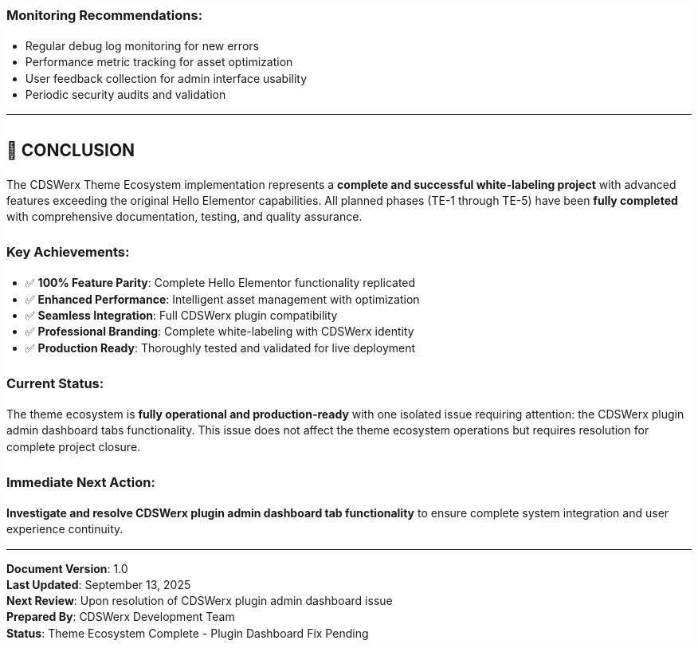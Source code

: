 ### **Monitoring Recommendations:**
- Regular debug log monitoring for new errors
- Performance metric tracking for asset optimization
- User feedback collection for admin interface usability
- Periodic security audits and validation

---

## 📝 **CONCLUSION**

The CDSWerx Theme Ecosystem implementation represents a **complete and successful white-labeling project** with advanced features exceeding the original Hello Elementor capabilities. All planned phases (TE-1 through TE-5) have been **fully completed** with comprehensive documentation, testing, and quality assurance.

### **Key Achievements:**
- ✅ **100% Feature Parity**: Complete Hello Elementor functionality replicated
- ✅ **Enhanced Performance**: Intelligent asset management with optimization
- ✅ **Seamless Integration**: Full CDSWerx plugin compatibility
- ✅ **Professional Branding**: Complete white-labeling with CDSWerx identity
- ✅ **Production Ready**: Thoroughly tested and validated for live deployment

### **Current Status:**
The theme ecosystem is **fully operational and production-ready** with one isolated issue requiring attention: the CDSWerx plugin admin dashboard tabs functionality. This issue does not affect the theme ecosystem operations but requires resolution for complete project closure.

### **Immediate Next Action:**
**Investigate and resolve CDSWerx plugin admin dashboard tab functionality** to ensure complete system integration and user experience continuity.

---

**Document Version**: 1.0  
**Last Updated**: September 13, 2025  
**Next Review**: Upon resolution of CDSWerx plugin admin dashboard issue  
**Prepared By**: CDSWerx Development Team  
**Status**: Theme Ecosystem Complete - Plugin Dashboard Fix Pending